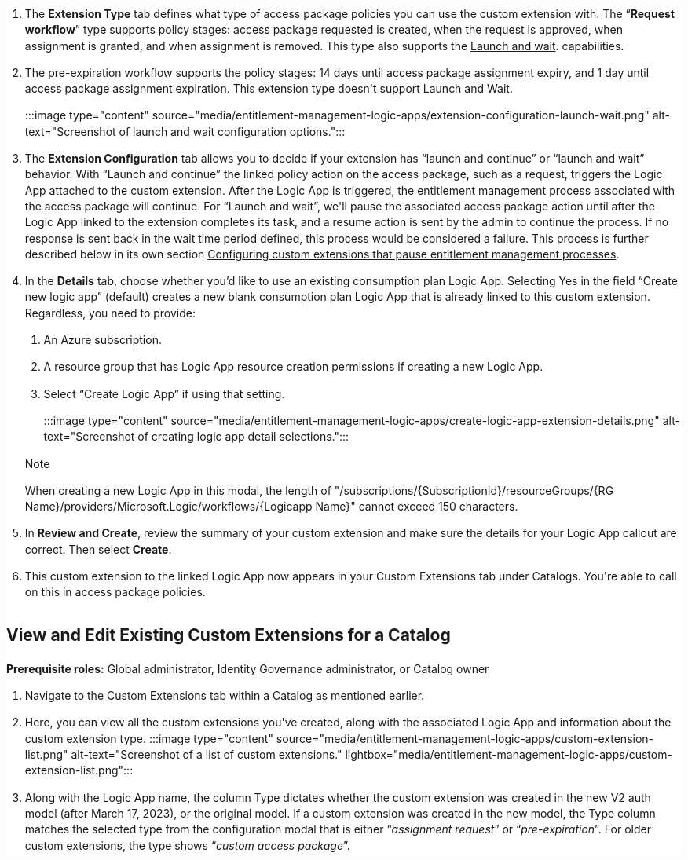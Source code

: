 1. The **Extension Type** tab defines what type of access package policies you can use the custom extension with. The “**Request workflow**” type supports policy stages: access package requested is created, when the request is approved, when assignment is granted, and when assignment is removed. This type also supports the  [Launch and wait](entitlement-management-logic-apps-integration.md#configuring-custom-extensions-that-pause-entitlement-management-processes).  capabilities. 

1. The pre-expiration workflow supports the policy stages: 14 days until access package assignment expiry, and 1 day until access package assignment expiration. This extension type doesn't support Launch and Wait. 

    :::image type="content" source="media/entitlement-management-logic-apps/extension-configuration-launch-wait.png" alt-text="Screenshot of launch and wait configuration options.":::

1. The **Extension Configuration** tab allows you to decide if your extension has “launch and continue” or “launch and wait” behavior. With “Launch and continue” the linked policy action on the access package, such as a request, triggers the Logic App attached to the custom extension. After the Logic App is triggered, the entitlement management process associated with the access package will continue. For “Launch and wait”, we'll pause the associated access package action until after the Logic App linked to the extension completes its task, and a resume action is sent by the admin to continue the process. If no response is sent back in the wait time period defined, this process would be considered a failure. This process is further described below in its own section [Configuring custom extensions that pause entitlement management processes](entitlement-management-logic-apps-integration.md#configuring-custom-extensions-that-pause-entitlement-management-processes). 


1. In the **Details** tab, choose whether you’d like to use an existing consumption plan Logic App. Selecting Yes in the field “Create new logic app” (default) creates a new blank consumption plan Logic App that is already linked to this custom extension. Regardless, you need to provide: 

    1. An Azure subscription.
    
    1. A resource group that has Logic App resource creation permissions if creating a new Logic App.
    
    1. Select “Create Logic App” if using that setting.
    
        :::image type="content" source="media/entitlement-management-logic-apps/create-logic-app-extension-details.png" alt-text="Screenshot of creating logic app detail selections.":::

    > [!NOTE]    
    > When creating a new Logic App in this modal, the length of "/subscriptions/{SubscriptionId}/resourceGroups/{RG Name}/providers/Microsoft.Logic/workflows/{Logicapp Name}" cannot exceed 150 characters.

1. In **Review and Create**, review the summary of your custom extension and make sure the details for your Logic App callout are correct. Then select **Create**.

1. This custom extension to the linked Logic App now appears in your Custom Extensions tab under Catalogs. You're able to call on this in access package policies.

## View and Edit Existing Custom Extensions for a Catalog

**Prerequisite roles:** Global administrator, Identity Governance administrator, or Catalog owner 

1. Navigate to the Custom Extensions tab within a Catalog as mentioned earlier.

1. Here, you can view all the custom extensions you've created, along with the associated Logic App and information about the custom extension type.
    :::image type="content" source="media/entitlement-management-logic-apps/custom-extension-list.png" alt-text="Screenshot of a list of custom extensions." lightbox="media/entitlement-management-logic-apps/custom-extension-list.png":::
1. Along with the Logic App name, the column Type dictates whether the custom extension was created in the new V2 auth model (after March 17, 2023), or the original model. If a custom extension was created in the new model, the Type column matches the selected type from the configuration modal that is either “*assignment request*” or “*pre-expiration*”. For older custom extensions, the type shows “*custom access package*”.    
